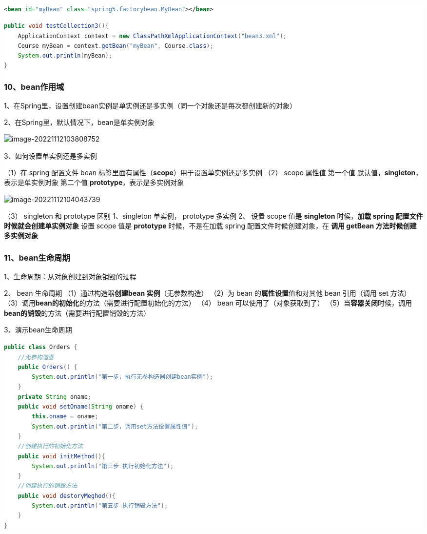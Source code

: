 ```xml
<bean id="myBean" class="spring5.factorybean.MyBean"></bean>
```

```java
public void testCollection3(){
    ApplicationContext context = new ClassPathXmlApplicationContext("bean3.xml");
    Course myBean = context.getBean("myBean", Course.class);
    System.out.println(myBean);
}
```

### 10、bean作用域

1、在Spring里，设置创建bean实例是单实例还是多实例（同一个对象还是每次都创建新的对象）

2、在Spring里，默认情况下，bean是单实例对象

![image-20221112103808752]( https://raw.githubusercontent.com/T4mako/ImageBed/main/image-20221112103808752.png)

3、如何设置单实例还是多实例

（1）在 spring 配置文件 bean 标签里面有属性（**scope**）用于设置单实例还是多实例
（2） scope 属性值 第一个值 默认值，**singleton**，表示是单实例对象 第二个值 **prototype**，表示是多实例对象

![image-20221112104043739]( https://raw.githubusercontent.com/T4mako/ImageBed/main/image-20221112104043739.png)

（3） singleton 和 prototype 区别 
1、singleton 单实例， prototype 多实例 
2、  设置 scope 值是 **singleton** 时候，**加载 spring 配置文件时候就会创建单实例对象**
		设置 scope 值是 **prototype** 时候，不是在加载 spring 配置文件时候创建对象，在 **调用 getBean 方法时候创建多实例对象** 

### 11、bean生命周期

1、生命周期：从对象创建到对象销毁的过程

2、 bean 生命周期 
（1）通过构造器**创建bean 实例**（无参数构造） 
（2）为 bean 的**属性设置**值和对其他 bean 引用（调用 set 方法） 
（3）调用**bean的初始化**的方法（需要进行配置初始化的方法） 
（4） bean 可以使用了（对象获取到了） 
（5）当**容器关闭**时候，调用**bean的销毁**的方法（需要进行配置销毁的方法）

3、演示bean生命周期

```java
public class Orders {
    //无参构造器
    public Orders() {
        System.out.println("第一步，执行无参构造器创建bean实例");
    }
    private String oname;
    public void setOname(String oname) {
        this.oname = oname;
        System.out.println("第二步，调用set方法设置属性值");
    }
    //创建执行的初始化方法
    public void initMethod(){
        System.out.println("第三步 执行初始化方法");
    }
    //创建执行的销毁方法
    public void destoryMeghod(){
        System.out.println("第五步 执行销毁方法");
    }
}
```
